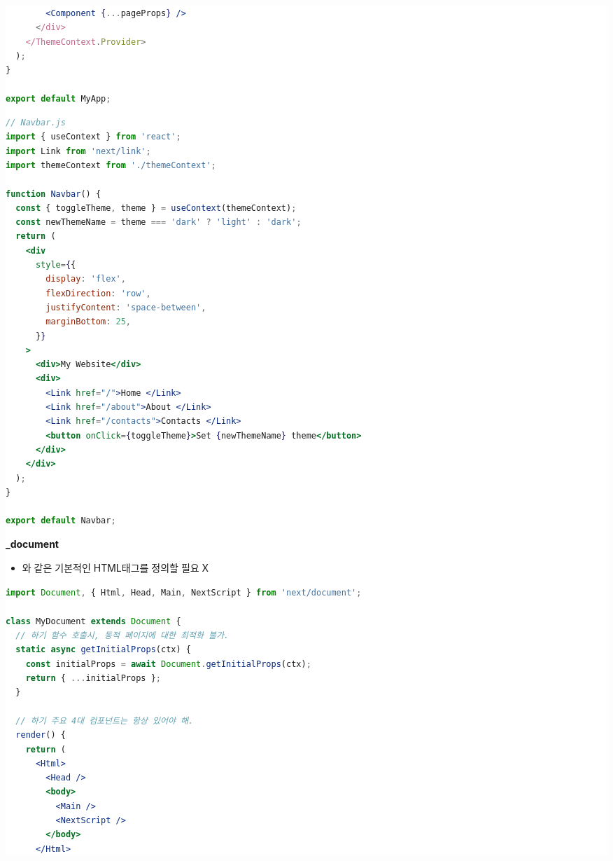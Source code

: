 ```jsx
        <Component {...pageProps} />
      </div>
    </ThemeContext.Provider>
  );
}

export default MyApp;
```

```jsx
// Navbar.js
import { useContext } from 'react';
import Link from 'next/link';
import themeContext from './themeContext';

function Navbar() {
  const { toggleTheme, theme } = useContext(themeContext);
  const newThemeName = theme === 'dark' ? 'light' : 'dark';
  return (
    <div
      style={{
        display: 'flex',
        flexDirection: 'row',
        justifyContent: 'space-between',
        marginBottom: 25,
      }}
    >
      <div>My Website</div>
      <div>
        <Link href="/">Home </Link>
        <Link href="/about">About </Link>
        <Link href="/contacts">Contacts </Link>
        <button onClick={toggleTheme}>Set {newThemeName} theme</button>
      </div>
    </div>
  );
}

export default Navbar;
```

**\_document**

- <head><html><body> 와 같은 기본적인 HTML태그를 정의할 필요 X

```jsx
import Document, { Html, Head, Main, NextScript } from 'next/document';

class MyDocument extends Document {
  // 하기 함수 호출시, 동적 페이지에 대한 최적화 불가.
  static async getInitialProps(ctx) {
    const initialProps = await Document.getInitialProps(ctx);
    return { ...initialProps };
  }

  // 하기 주요 4대 컴포넌트는 항상 있어야 해.
  render() {
    return (
      <Html>
        <Head />
        <body>
          <Main />
          <NextScript />
        </body>
      </Html>
```
